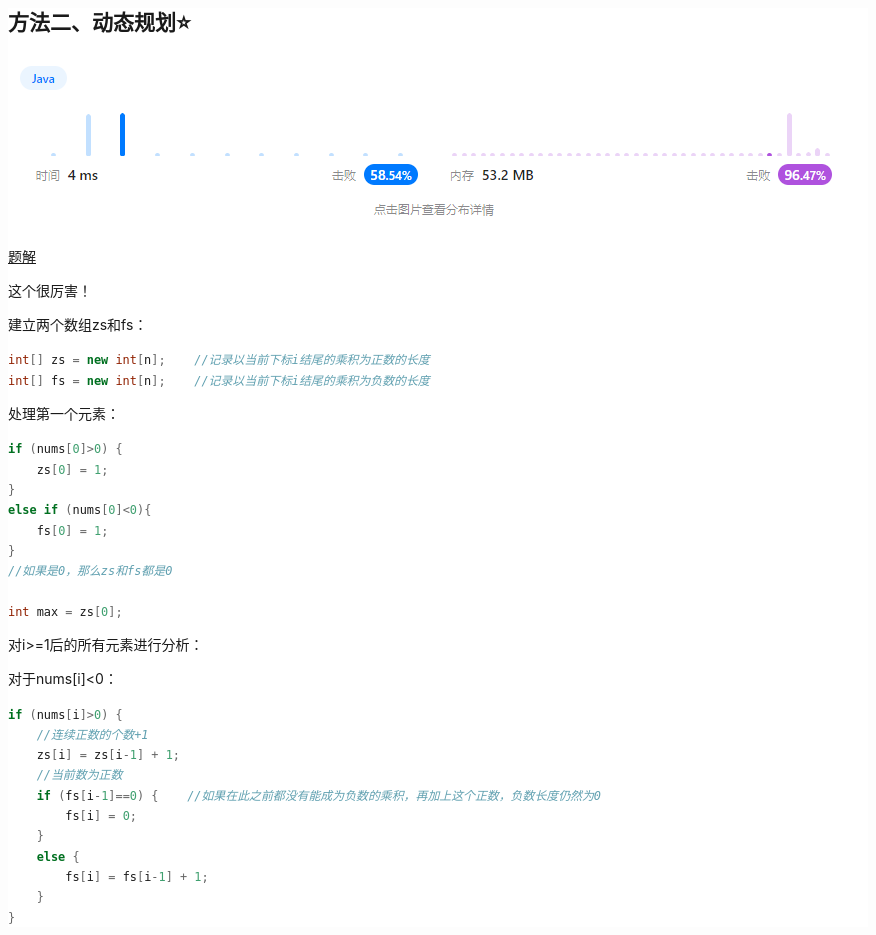## 方法二、动态规划⭐

![image-20221020221331318](pic/image-20221020221331318.png)

[题解](https://leetcode.cn/problems/maximum-length-of-subarray-with-positive-product/solutions/441152/cheng-ji-wei-zheng-shu-de-zui-chang-zi-shu-zu-ch-3/)

这个很厉害！

建立两个数组zs和fs：

```java
int[] zs = new int[n];    //记录以当前下标i结尾的乘积为正数的长度
int[] fs = new int[n];    //记录以当前下标i结尾的乘积为负数的长度
```

处理第一个元素：

```java
if (nums[0]>0) {
    zs[0] = 1;
}
else if (nums[0]<0){
    fs[0] = 1;
}
//如果是0，那么zs和fs都是0

int max = zs[0];
```

对i>=1后的所有元素进行分析：

对于nums[i]<0：

```java
if (nums[i]>0) {
    //连续正数的个数+1
    zs[i] = zs[i-1] + 1;
    //当前数为正数
    if (fs[i-1]==0) {    //如果在此之前都没有能成为负数的乘积，再加上这个正数，负数长度仍然为0
        fs[i] = 0;
    }
    else {
        fs[i] = fs[i-1] + 1;
    }
}
```
